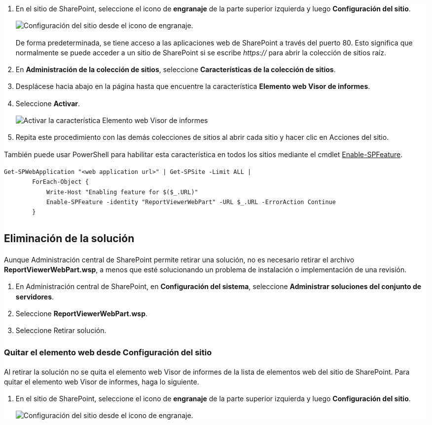 1. En el sitio de SharePoint, seleccione el icono de **engranaje** de la parte superior izquierda y luego **Configuración del sitio**.

    ![Configuración del sitio desde el icono de engranaje.](media/sharepoint-site-settings.png)

    De forma predeterminada, se tiene acceso a las aplicaciones web de SharePoint a través del puerto 80. Esto significa que normalmente se puede acceder a un sitio de SharePoint si se escribe *https://<computer name>* para abrir la colección de sitios raíz.

3. En **Administración de la colección de sitios**, seleccione **Características de la colección de sitios**.

4. Desplácese hacia abajo en la página hasta que encuentre la característica **Elemento web Visor de informes**.

5. Seleccione **Activar**.

    ![Activar la característica Elemento web Visor de informes](media/web-part-activiate-feature.png)

6. Repita este procedimiento con las demás colecciones de sitios al abrir cada sitio y hacer clic en Acciones del sitio.

También puede usar PowerShell para habilitar esta característica en todos los sitios mediante el cmdlet [Enable-SPFeature](/powershell/module/sharepoint-server/Enable-SPFeature).

```
Get-SPWebApplication "<web application url>" | Get-SPSite -Limit ALL | 
        ForEach-Object {
            Write-Host "Enabling feature for $($_.URL)"
            Enable-SPFeature -identity "ReportViewerWebPart" -URL $_.URL -ErrorAction Continue
        }
```

## <a name="remove-the-solution"></a>Eliminación de la solución

Aunque Administración central de SharePoint permite retirar una solución, no es necesario retirar el archivo **ReportViewerWebPart.wsp**, a menos que esté solucionando un problema de instalación o implementación de una revisión.

1. En Administración central de SharePoint, en **Configuración del sistema**, seleccione **Administrar soluciones del conjunto de servidores**.

2. Seleccione **ReportViewerWebPart.wsp**.

3. Seleccione Retirar solución.

### <a name="remove-the-web-part-from-site-settings"></a>Quitar el elemento web desde Configuración del sitio

Al retirar la solución no se quita el elemento web Visor de informes de la lista de elementos web del sitio de SharePoint. Para quitar el elemento web Visor de informes, haga lo siguiente.

1. En el sitio de SharePoint, seleccione el icono de **engranaje** de la parte superior izquierda y luego **Configuración del sitio**.

    ![Configuración del sitio desde el icono de engranaje.](media/sharepoint-site-settings.png)
